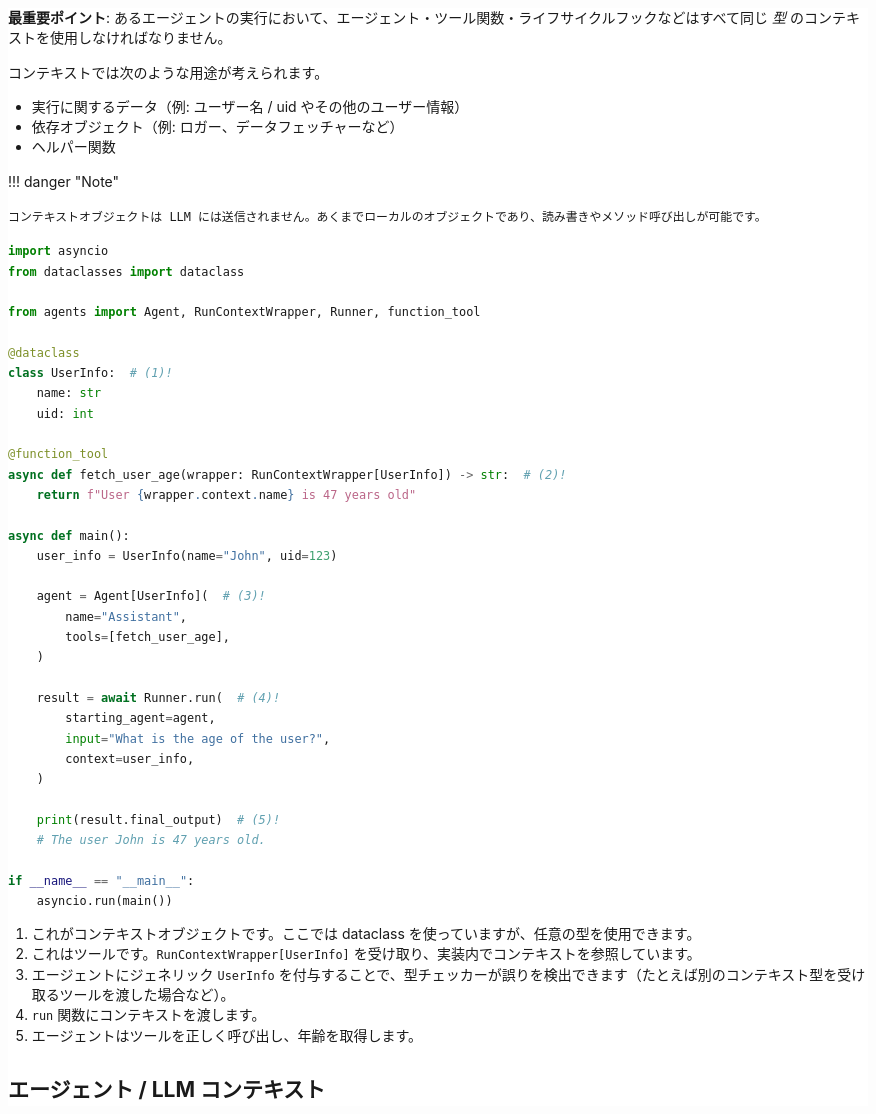**最重要ポイント**: あるエージェントの実行において、エージェント・ツール関数・ライフサイクルフックなどはすべて同じ _型_ のコンテキストを使用しなければなりません。

コンテキストでは次のような用途が考えられます。

-   実行に関するデータ（例: ユーザー名 / uid やその他のユーザー情報）
-   依存オブジェクト（例: ロガー、データフェッチャーなど）
-   ヘルパー関数

!!! danger "Note"

    コンテキストオブジェクトは LLM には送信されません。あくまでローカルのオブジェクトであり、読み書きやメソッド呼び出しが可能です。

```python
import asyncio
from dataclasses import dataclass

from agents import Agent, RunContextWrapper, Runner, function_tool

@dataclass
class UserInfo:  # (1)!
    name: str
    uid: int

@function_tool
async def fetch_user_age(wrapper: RunContextWrapper[UserInfo]) -> str:  # (2)!
    return f"User {wrapper.context.name} is 47 years old"

async def main():
    user_info = UserInfo(name="John", uid=123)

    agent = Agent[UserInfo](  # (3)!
        name="Assistant",
        tools=[fetch_user_age],
    )

    result = await Runner.run(  # (4)!
        starting_agent=agent,
        input="What is the age of the user?",
        context=user_info,
    )

    print(result.final_output)  # (5)!
    # The user John is 47 years old.

if __name__ == "__main__":
    asyncio.run(main())
```

1. これがコンテキストオブジェクトです。ここでは dataclass を使っていますが、任意の型を使用できます。  
2. これはツールです。`RunContextWrapper[UserInfo]` を受け取り、実装内でコンテキストを参照しています。  
3. エージェントにジェネリック `UserInfo` を付与することで、型チェッカーが誤りを検出できます（たとえば別のコンテキスト型を受け取るツールを渡した場合など）。  
4. `run` 関数にコンテキストを渡します。  
5. エージェントはツールを正しく呼び出し、年齢を取得します。  

## エージェント / LLM コンテキスト
